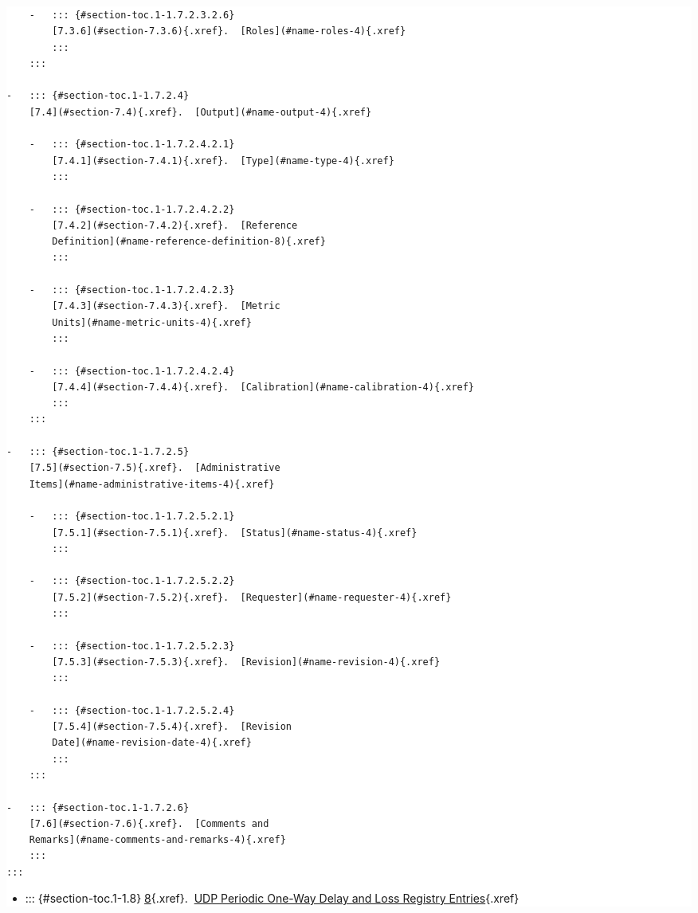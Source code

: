         -   ::: {#section-toc.1-1.7.2.3.2.6}
            [7.3.6](#section-7.3.6){.xref}.  [Roles](#name-roles-4){.xref}
            :::
        :::

    -   ::: {#section-toc.1-1.7.2.4}
        [7.4](#section-7.4){.xref}.  [Output](#name-output-4){.xref}

        -   ::: {#section-toc.1-1.7.2.4.2.1}
            [7.4.1](#section-7.4.1){.xref}.  [Type](#name-type-4){.xref}
            :::

        -   ::: {#section-toc.1-1.7.2.4.2.2}
            [7.4.2](#section-7.4.2){.xref}.  [Reference
            Definition](#name-reference-definition-8){.xref}
            :::

        -   ::: {#section-toc.1-1.7.2.4.2.3}
            [7.4.3](#section-7.4.3){.xref}.  [Metric
            Units](#name-metric-units-4){.xref}
            :::

        -   ::: {#section-toc.1-1.7.2.4.2.4}
            [7.4.4](#section-7.4.4){.xref}.  [Calibration](#name-calibration-4){.xref}
            :::
        :::

    -   ::: {#section-toc.1-1.7.2.5}
        [7.5](#section-7.5){.xref}.  [Administrative
        Items](#name-administrative-items-4){.xref}

        -   ::: {#section-toc.1-1.7.2.5.2.1}
            [7.5.1](#section-7.5.1){.xref}.  [Status](#name-status-4){.xref}
            :::

        -   ::: {#section-toc.1-1.7.2.5.2.2}
            [7.5.2](#section-7.5.2){.xref}.  [Requester](#name-requester-4){.xref}
            :::

        -   ::: {#section-toc.1-1.7.2.5.2.3}
            [7.5.3](#section-7.5.3){.xref}.  [Revision](#name-revision-4){.xref}
            :::

        -   ::: {#section-toc.1-1.7.2.5.2.4}
            [7.5.4](#section-7.5.4){.xref}.  [Revision
            Date](#name-revision-date-4){.xref}
            :::
        :::

    -   ::: {#section-toc.1-1.7.2.6}
        [7.6](#section-7.6){.xref}.  [Comments and
        Remarks](#name-comments-and-remarks-4){.xref}
        :::
    :::

-   ::: {#section-toc.1-1.8}
    [8](#section-8){.xref}.  [UDP Periodic One-Way Delay and Loss
    Registry Entries](#name-udp-periodic-one-way-delay-){.xref}
